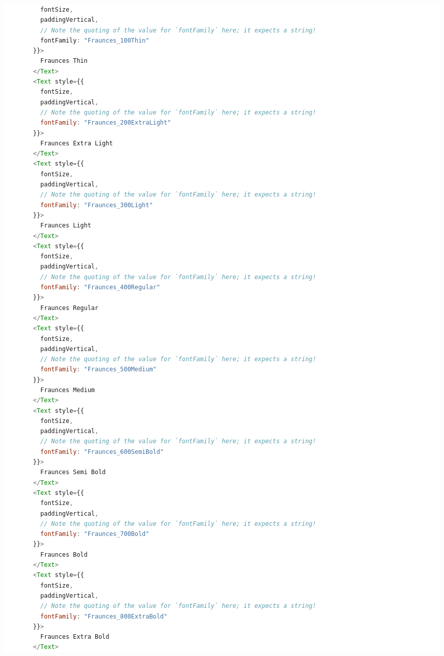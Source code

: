 ```js
          fontSize,
          paddingVertical,
          // Note the quoting of the value for `fontFamily` here; it expects a string!
          fontFamily: "Fraunces_100Thin"
        }}>
          Fraunces Thin
        </Text>
        <Text style={{
          fontSize,
          paddingVertical,
          // Note the quoting of the value for `fontFamily` here; it expects a string!
          fontFamily: "Fraunces_200ExtraLight"
        }}>
          Fraunces Extra Light
        </Text>
        <Text style={{
          fontSize,
          paddingVertical,
          // Note the quoting of the value for `fontFamily` here; it expects a string!
          fontFamily: "Fraunces_300Light"
        }}>
          Fraunces Light
        </Text>
        <Text style={{
          fontSize,
          paddingVertical,
          // Note the quoting of the value for `fontFamily` here; it expects a string!
          fontFamily: "Fraunces_400Regular"
        }}>
          Fraunces Regular
        </Text>
        <Text style={{
          fontSize,
          paddingVertical,
          // Note the quoting of the value for `fontFamily` here; it expects a string!
          fontFamily: "Fraunces_500Medium"
        }}>
          Fraunces Medium
        </Text>
        <Text style={{
          fontSize,
          paddingVertical,
          // Note the quoting of the value for `fontFamily` here; it expects a string!
          fontFamily: "Fraunces_600SemiBold"
        }}>
          Fraunces Semi Bold
        </Text>
        <Text style={{
          fontSize,
          paddingVertical,
          // Note the quoting of the value for `fontFamily` here; it expects a string!
          fontFamily: "Fraunces_700Bold"
        }}>
          Fraunces Bold
        </Text>
        <Text style={{
          fontSize,
          paddingVertical,
          // Note the quoting of the value for `fontFamily` here; it expects a string!
          fontFamily: "Fraunces_800ExtraBold"
        }}>
          Fraunces Extra Bold
        </Text>
```